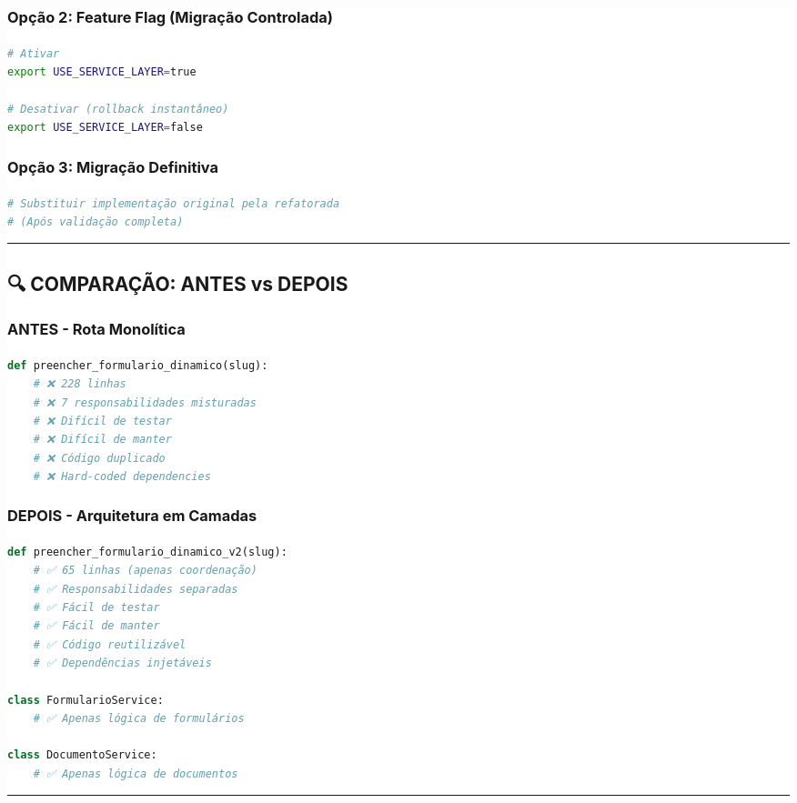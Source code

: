 ### **Opção 2: Feature Flag (Migração Controlada)**

```bash
# Ativar
export USE_SERVICE_LAYER=true

# Desativar (rollback instantâneo)
export USE_SERVICE_LAYER=false
```

### **Opção 3: Migração Definitiva**

```bash
# Substituir implementação original pela refatorada
# (Após validação completa)
```

---

## 🔍 COMPARAÇÃO: ANTES vs DEPOIS

### **ANTES - Rota Monolítica**

```python
def preencher_formulario_dinamico(slug):
    # ❌ 228 linhas
    # ❌ 7 responsabilidades misturadas
    # ❌ Difícil de testar
    # ❌ Difícil de manter
    # ❌ Código duplicado
    # ❌ Hard-coded dependencies
```

### **DEPOIS - Arquitetura em Camadas**

```python
def preencher_formulario_dinamico_v2(slug):
    # ✅ 65 linhas (apenas coordenação)
    # ✅ Responsabilidades separadas
    # ✅ Fácil de testar
    # ✅ Fácil de manter
    # ✅ Código reutilizável
    # ✅ Dependências injetáveis

class FormularioService:
    # ✅ Apenas lógica de formulários

class DocumentoService:
    # ✅ Apenas lógica de documentos
```

---
